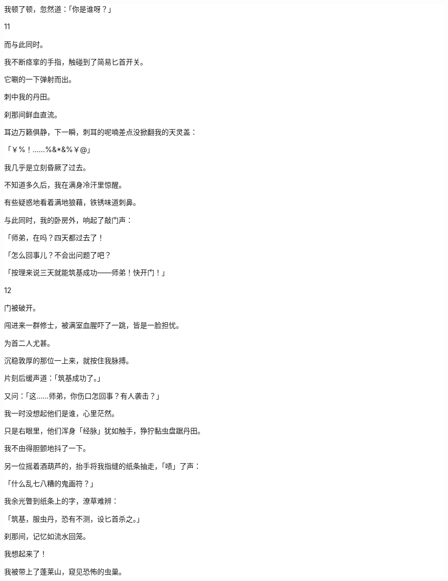 我顿了顿，忽然道：「你是谁呀？」

11

而与此同时。

我不断痉挛的手指，触碰到了简易匕首开关。

它唰的一下弹射而出。

刺中我的丹田。

刹那间鲜血直流。

耳边万籁俱静，下一瞬，刺耳的呢喃差点没掀翻我的天灵盖：

「￥%！……%&*&%￥@」

我几乎是立刻昏厥了过去。

不知道多久后，我在满身冷汗里惊醒。

有些疑惑地看着满地狼藉，铁锈味道刺鼻。

与此同时，我的卧房外，响起了敲门声：

「师弟，在吗？四天都过去了！

「怎么回事儿？不会出问题了吧？

「按理来说三天就能筑基成功——师弟！快开门！」

12

门被破开。

闯进来一群修士，被满室血腥吓了一跳，皆是一脸担忧。

为首二人尤甚。

沉稳敦厚的那位一上来，就按住我脉搏。

片刻后缓声道：「筑基成功了。」

又问：「这……师弟，你伤口怎回事？有人袭击？」

我一时没想起他们是谁，心里茫然。

只是右眼里，他们浑身「经脉」犹如触手，狰狞黏虫盘踞丹田。

我不由得胆颤地抖了一下。

另一位摇着酒葫芦的，抬手将我指缝的纸条抽走，「啧」了声：

「什么乱七八糟的鬼画符？」

我余光瞥到纸条上的字，潦草难辨：

「筑基，服虫丹，恐有不测，设匕首杀之。」

刹那间，记忆如流水回笼。

我想起来了！

我被带上了蓬莱山，窥见恐怖的虫巢。
